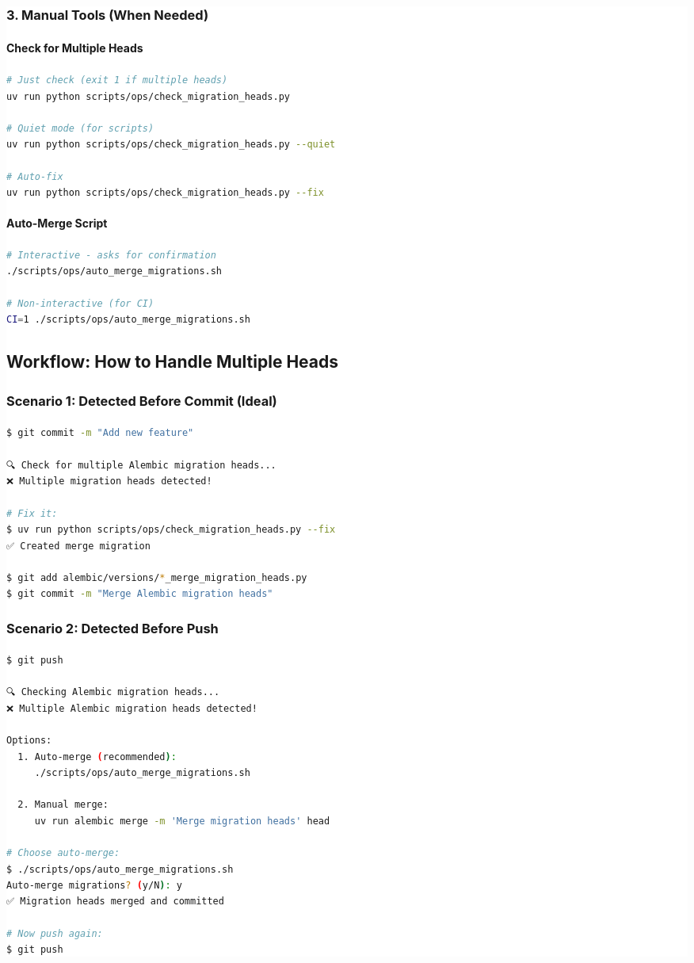 ### 3. Manual Tools (When Needed)

#### Check for Multiple Heads
```bash
# Just check (exit 1 if multiple heads)
uv run python scripts/ops/check_migration_heads.py

# Quiet mode (for scripts)
uv run python scripts/ops/check_migration_heads.py --quiet

# Auto-fix
uv run python scripts/ops/check_migration_heads.py --fix
```

#### Auto-Merge Script
```bash
# Interactive - asks for confirmation
./scripts/ops/auto_merge_migrations.sh

# Non-interactive (for CI)
CI=1 ./scripts/ops/auto_merge_migrations.sh
```

## Workflow: How to Handle Multiple Heads

### Scenario 1: Detected Before Commit (Ideal)
```bash
$ git commit -m "Add new feature"

🔍 Check for multiple Alembic migration heads...
❌ Multiple migration heads detected!

# Fix it:
$ uv run python scripts/ops/check_migration_heads.py --fix
✅ Created merge migration

$ git add alembic/versions/*_merge_migration_heads.py
$ git commit -m "Merge Alembic migration heads"
```

### Scenario 2: Detected Before Push
```bash
$ git push

🔍 Checking Alembic migration heads...
❌ Multiple Alembic migration heads detected!

Options:
  1. Auto-merge (recommended):
     ./scripts/ops/auto_merge_migrations.sh

  2. Manual merge:
     uv run alembic merge -m 'Merge migration heads' head

# Choose auto-merge:
$ ./scripts/ops/auto_merge_migrations.sh
Auto-merge migrations? (y/N): y
✅ Migration heads merged and committed

# Now push again:
$ git push
```
